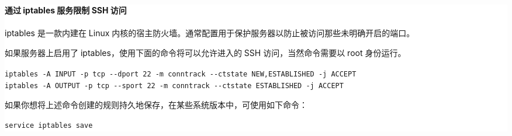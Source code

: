 #### 通过 iptables 服务限制 SSH 访问

iptables 是一款内建在 Linux 内核的宿主防火墙。通常配置用于保护服务器以防止被访问那些未明确开启的端口。

如果服务器上启用了 iptables，使用下面的命令将可以允许进入的 SSH 访问，当然命令需要以 root 身份运行。

```shell
iptables -A INPUT -p tcp --dport 22 -m conntrack --ctstate NEW,ESTABLISHED -j ACCEPT
iptables -A OUTPUT -p tcp --sport 22 -m conntrack --ctstate ESTABLISHED -j ACCEPT
```

如果你想将上述命令创建的规则持久地保存，在某些系统版本中，可使用如下命令：

```shell
service iptables save
```


